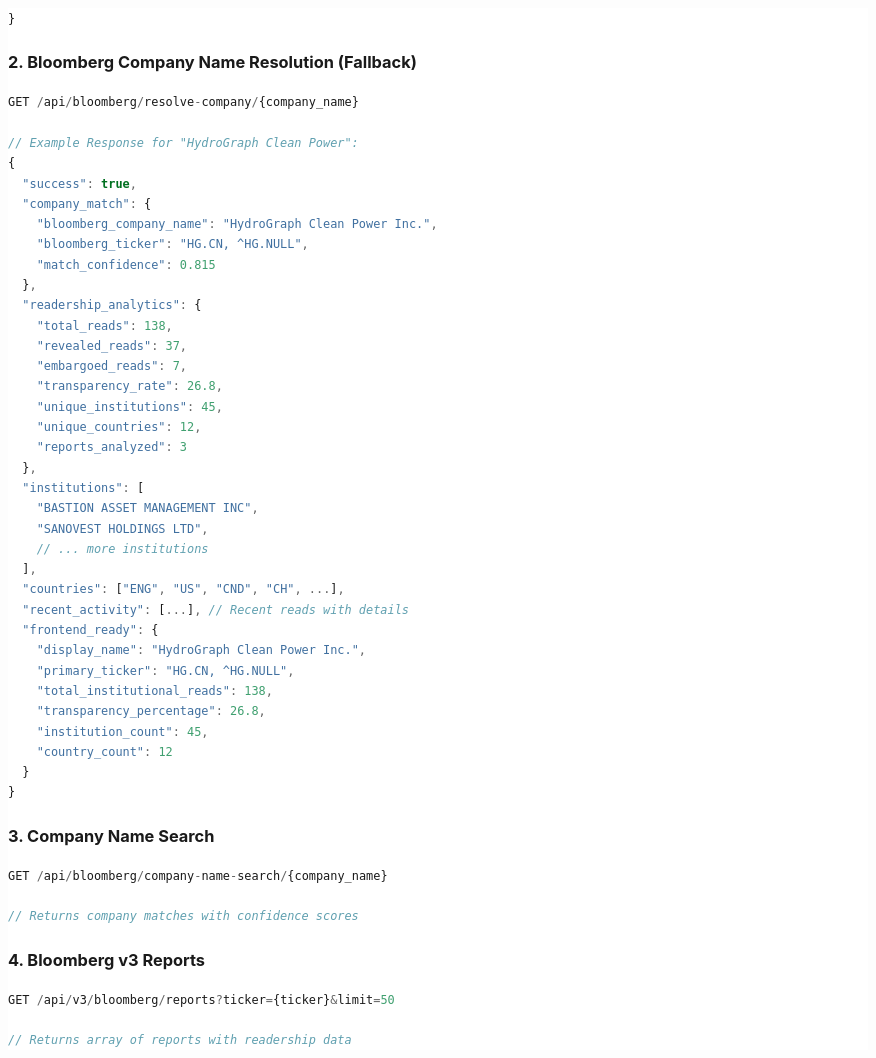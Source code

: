 ```javascript
}
```

### 2. **Bloomberg Company Name Resolution (Fallback)**
```javascript
GET /api/bloomberg/resolve-company/{company_name}

// Example Response for "HydroGraph Clean Power":
{
  "success": true,
  "company_match": {
    "bloomberg_company_name": "HydroGraph Clean Power Inc.",
    "bloomberg_ticker": "HG.CN, ^HG.NULL",
    "match_confidence": 0.815
  },
  "readership_analytics": {
    "total_reads": 138,
    "revealed_reads": 37,
    "embargoed_reads": 7,
    "transparency_rate": 26.8,
    "unique_institutions": 45,
    "unique_countries": 12,
    "reports_analyzed": 3
  },
  "institutions": [
    "BASTION ASSET MANAGEMENT INC",
    "SANOVEST HOLDINGS LTD",
    // ... more institutions
  ],
  "countries": ["ENG", "US", "CND", "CH", ...],
  "recent_activity": [...], // Recent reads with details
  "frontend_ready": {
    "display_name": "HydroGraph Clean Power Inc.",
    "primary_ticker": "HG.CN, ^HG.NULL",
    "total_institutional_reads": 138,
    "transparency_percentage": 26.8,
    "institution_count": 45,
    "country_count": 12
  }
}
```

### 3. **Company Name Search**
```javascript
GET /api/bloomberg/company-name-search/{company_name}

// Returns company matches with confidence scores
```

### 4. **Bloomberg v3 Reports**
```javascript
GET /api/v3/bloomberg/reports?ticker={ticker}&limit=50

// Returns array of reports with readership data
```
